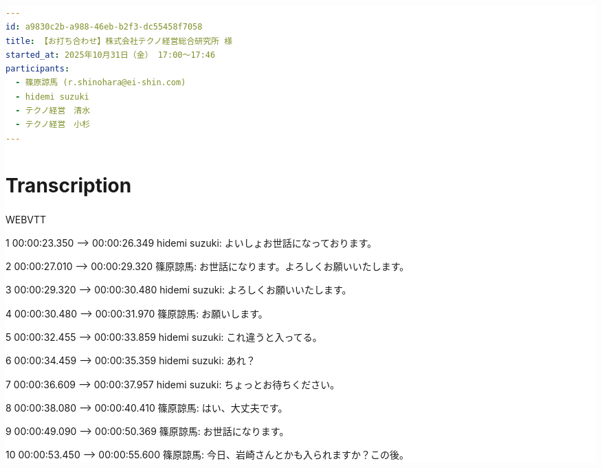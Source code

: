 ```yaml
---
id: a9830c2b-a988-46eb-b2f3-dc55458f7058
title: 【お打ち合わせ】株式会社テクノ経営総合研究所 様
started_at: 2025年10月31日（金） 17:00〜17:46
participants:
  - 篠原諒馬 (r.shinohara@ei-shin.com)
  - hidemi suzuki
  - テクノ経営　清水
  - テクノ経営　小杉
---
```


# Transcription

WEBVTT

1
00:00:23.350 --> 00:00:26.349
hidemi suzuki: よいしょお世話になっております。

2
00:00:27.010 --> 00:00:29.320
篠原諒馬: お世話になります。よろしくお願いいたします。

3
00:00:29.320 --> 00:00:30.480
hidemi suzuki: よろしくお願いいたします。

4
00:00:30.480 --> 00:00:31.970
篠原諒馬: お願いします。

5
00:00:32.455 --> 00:00:33.859
hidemi suzuki: これ違うと入ってる。

6
00:00:34.459 --> 00:00:35.359
hidemi suzuki: あれ？

7
00:00:36.609 --> 00:00:37.957
hidemi suzuki: ちょっとお待ちください。

8
00:00:38.080 --> 00:00:40.410
篠原諒馬: はい、大丈夫です。

9
00:00:49.090 --> 00:00:50.369
篠原諒馬: お世話になります。

10
00:00:53.450 --> 00:00:55.600
篠原諒馬: 今日、岩崎さんとかも入られますか？この後。
